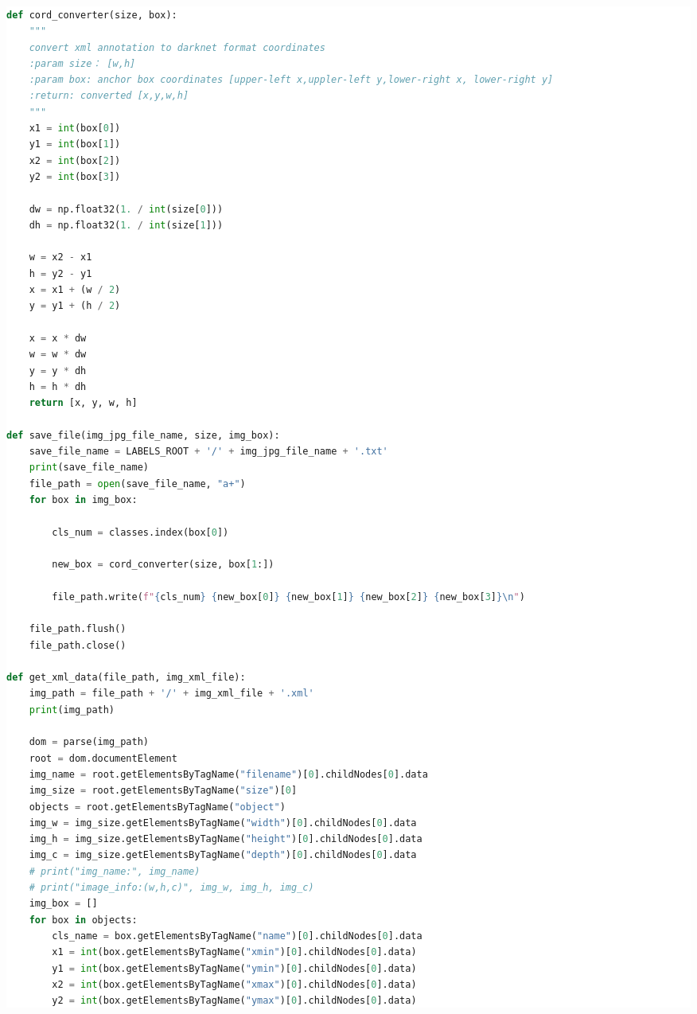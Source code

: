 
```python
def cord_converter(size, box):
    """
    convert xml annotation to darknet format coordinates
    :param size： [w,h]
    :param box: anchor box coordinates [upper-left x,uppler-left y,lower-right x, lower-right y]
    :return: converted [x,y,w,h]
    """
    x1 = int(box[0])
    y1 = int(box[1])
    x2 = int(box[2])
    y2 = int(box[3])

    dw = np.float32(1. / int(size[0]))
    dh = np.float32(1. / int(size[1]))

    w = x2 - x1
    h = y2 - y1
    x = x1 + (w / 2)
    y = y1 + (h / 2)

    x = x * dw
    w = w * dw
    y = y * dh
    h = h * dh
    return [x, y, w, h]

def save_file(img_jpg_file_name, size, img_box):
    save_file_name = LABELS_ROOT + '/' + img_jpg_file_name + '.txt'
    print(save_file_name)
    file_path = open(save_file_name, "a+")
    for box in img_box:

        cls_num = classes.index(box[0])

        new_box = cord_converter(size, box[1:])

        file_path.write(f"{cls_num} {new_box[0]} {new_box[1]} {new_box[2]} {new_box[3]}\n")

    file_path.flush()
    file_path.close()
    
def get_xml_data(file_path, img_xml_file):
    img_path = file_path + '/' + img_xml_file + '.xml'
    print(img_path)

    dom = parse(img_path)
    root = dom.documentElement
    img_name = root.getElementsByTagName("filename")[0].childNodes[0].data
    img_size = root.getElementsByTagName("size")[0]
    objects = root.getElementsByTagName("object")
    img_w = img_size.getElementsByTagName("width")[0].childNodes[0].data
    img_h = img_size.getElementsByTagName("height")[0].childNodes[0].data
    img_c = img_size.getElementsByTagName("depth")[0].childNodes[0].data
    # print("img_name:", img_name)
    # print("image_info:(w,h,c)", img_w, img_h, img_c)
    img_box = []
    for box in objects:
        cls_name = box.getElementsByTagName("name")[0].childNodes[0].data
        x1 = int(box.getElementsByTagName("xmin")[0].childNodes[0].data)
        y1 = int(box.getElementsByTagName("ymin")[0].childNodes[0].data)
        x2 = int(box.getElementsByTagName("xmax")[0].childNodes[0].data)
        y2 = int(box.getElementsByTagName("ymax")[0].childNodes[0].data)
```